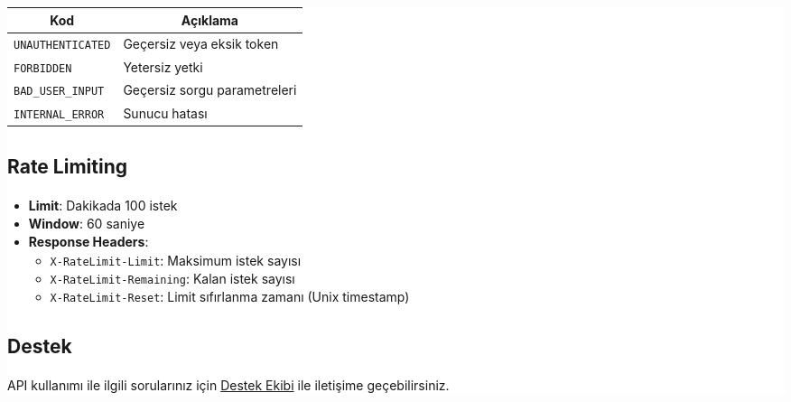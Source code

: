 | Kod | Açıklama |
|-----|----------|
| `UNAUTHENTICATED` | Geçersiz veya eksik token |
| `FORBIDDEN` | Yetersiz yetki |
| `BAD_USER_INPUT` | Geçersiz sorgu parametreleri |
| `INTERNAL_ERROR` | Sunucu hatası |

## Rate Limiting

- **Limit**: Dakikada 100 istek
- **Window**: 60 saniye
- **Response Headers**:
  - `X-RateLimit-Limit`: Maksimum istek sayısı
  - `X-RateLimit-Remaining`: Kalan istek sayısı
  - `X-RateLimit-Reset`: Limit sıfırlanma zamanı (Unix timestamp)

## Destek

API kullanımı ile ilgili sorularınız için [Destek Ekibi](mailto:destek@insurup.com) ile iletişime geçebilirsiniz.
